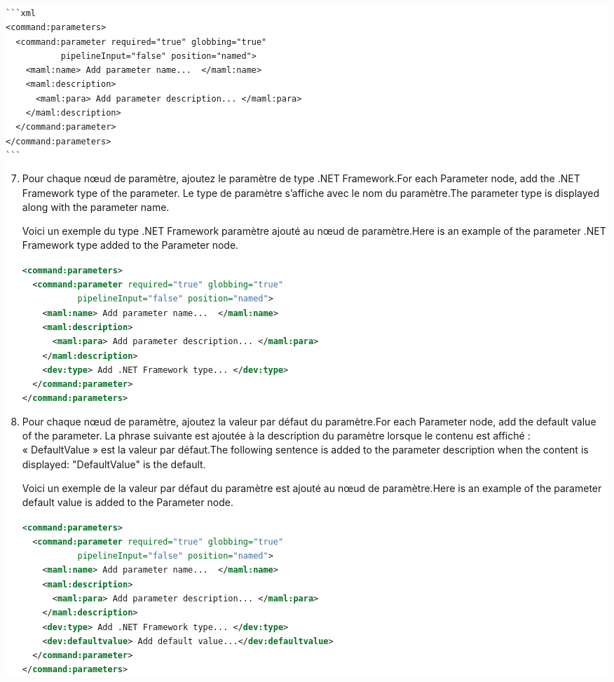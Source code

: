     ```xml
    <command:parameters>
      <command:parameter required="true" globbing="true"
               pipelineInput="false" position="named">
        <maml:name> Add parameter name...  </maml:name>
        <maml:description>
          <maml:para> Add parameter description... </maml:para>
        </maml:description>
      </command:parameter>
    </command:parameters>
    ```

7. <span data-ttu-id="c1f10-126">Pour chaque nœud de paramètre, ajoutez le paramètre de type .NET Framework.</span><span class="sxs-lookup"><span data-stu-id="c1f10-126">For each Parameter node, add the .NET Framework type of the parameter.</span></span> <span data-ttu-id="c1f10-127">Le type de paramètre s’affiche avec le nom du paramètre.</span><span class="sxs-lookup"><span data-stu-id="c1f10-127">The parameter type is displayed along with the parameter name.</span></span>

   <span data-ttu-id="c1f10-128">Voici un exemple du type .NET Framework paramètre ajouté au nœud de paramètre.</span><span class="sxs-lookup"><span data-stu-id="c1f10-128">Here is an example of the parameter .NET Framework type added to the Parameter node.</span></span>

    ```xml
    <command:parameters>
      <command:parameter required="true" globbing="true"
               pipelineInput="false" position="named">
        <maml:name> Add parameter name...  </maml:name>
        <maml:description>
          <maml:para> Add parameter description... </maml:para>
        </maml:description>
        <dev:type> Add .NET Framework type... </dev:type>
      </command:parameter>
    </command:parameters>
    ```

8. <span data-ttu-id="c1f10-129">Pour chaque nœud de paramètre, ajoutez la valeur par défaut du paramètre.</span><span class="sxs-lookup"><span data-stu-id="c1f10-129">For each Parameter node, add the default value of the parameter.</span></span> <span data-ttu-id="c1f10-130">La phrase suivante est ajoutée à la description du paramètre lorsque le contenu est affiché : « DefaultValue » est la valeur par défaut.</span><span class="sxs-lookup"><span data-stu-id="c1f10-130">The following sentence is added to the parameter description when the content is displayed: "DefaultValue" is the default.</span></span>

   <span data-ttu-id="c1f10-131">Voici un exemple de la valeur par défaut du paramètre est ajouté au nœud de paramètre.</span><span class="sxs-lookup"><span data-stu-id="c1f10-131">Here is an example of the parameter default value is added to the Parameter node.</span></span>

    ```xml
    <command:parameters>
      <command:parameter required="true" globbing="true"
               pipelineInput="false" position="named">
        <maml:name> Add parameter name...  </maml:name>
        <maml:description>
          <maml:para> Add parameter description... </maml:para>
        </maml:description>
        <dev:type> Add .NET Framework type... </dev:type>
        <dev:defaultvalue> Add default value...</dev:defaultvalue>
      </command:parameter>
    </command:parameters>
    ```
